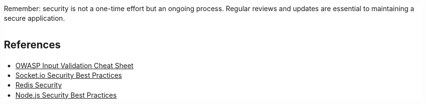 Remember: security is not a one-time effort but an ongoing process. Regular reviews and updates are essential to maintaining a secure application.

## References

- [OWASP Input Validation Cheat Sheet](https://cheatsheetseries.owasp.org/cheatsheets/Input_Validation_Cheat_Sheet.html)
- [Socket.io Security Best Practices](https://socket.io/docs/v4/security/)
- [Redis Security](https://redis.io/docs/management/security/)
- [Node.js Security Best Practices](https://nodejs.org/en/docs/guides/security/)